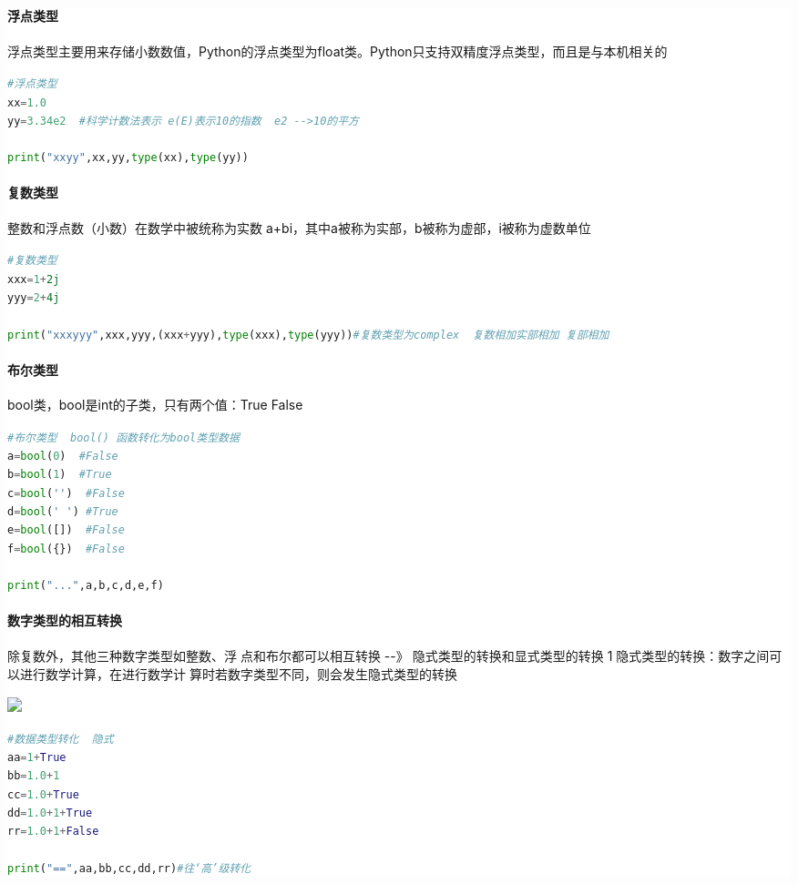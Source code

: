 

#### 浮点类型

浮点类型主要用来存储小数数值，Python的浮点类型为float类。Python只支持双精度浮点类型，而且是与本机相关的

```python
#浮点类型
xx=1.0
yy=3.34e2  #科学计数法表示 e(E)表示10的指数  e2 -->10的平方

print("xxyy",xx,yy,type(xx),type(yy))
```



#### 复数类型

整数和浮点数（小数）在数学中被统称为实数 a+bi，其中a被称为实部，b被称为虚部，i被称为虚数单位

```python
#复数类型
xxx=1+2j
yyy=2+4j

print("xxxyyy",xxx,yyy,(xxx+yyy),type(xxx),type(yyy))#复数类型为complex  复数相加实部相加 复部相加
```



#### 布尔类型

bool类，bool是int的子类，只有两个值：True False

```python
#布尔类型  bool() 函数转化为bool类型数据
a=bool(0)  #False
b=bool(1)  #True
c=bool('')  #False
d=bool(' ') #True
e=bool([])  #False
f=bool({})  #False

print("...",a,b,c,d,e,f)
```



#### 数字类型的相互转换

除复数外，其他三种数字类型如整数、浮
点和布尔都可以相互转换  --》 隐式类型的转换和显式类型的转换
 	1  隐式类型的转换：数字之间可以进行数学计算，在进行数学计		 算时若数字类型不同，则会发生隐式类型的转换

![](D:\work\个人包\Python\图片\数据类型转化.png)

```python
#数据类型转化  隐式
aa=1+True
bb=1.0+1
cc=1.0+True
dd=1.0+1+True
rr=1.0+1+False

print("==",aa,bb,cc,dd,rr)#往‘高’级转化
```
